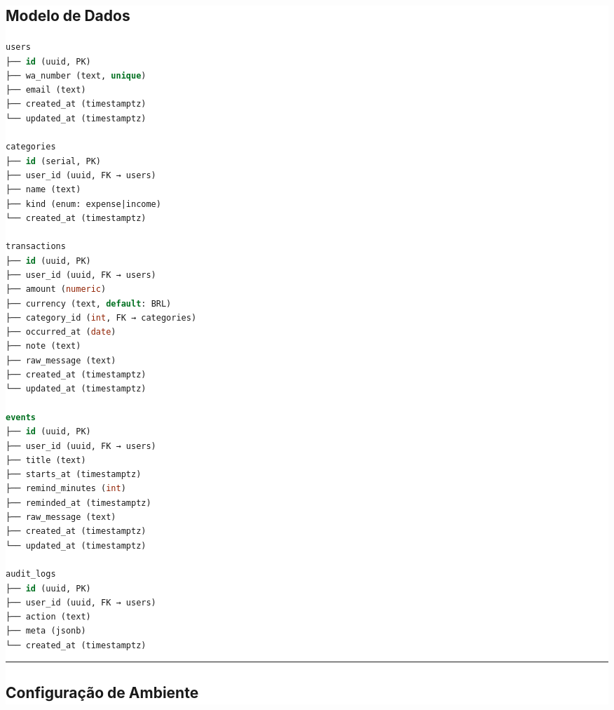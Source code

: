 
## Modelo de Dados

```sql
users
├── id (uuid, PK)
├── wa_number (text, unique)
├── email (text)
├── created_at (timestamptz)
└── updated_at (timestamptz)

categories
├── id (serial, PK)
├── user_id (uuid, FK → users)
├── name (text)
├── kind (enum: expense|income)
└── created_at (timestamptz)

transactions
├── id (uuid, PK)
├── user_id (uuid, FK → users)
├── amount (numeric)
├── currency (text, default: BRL)
├── category_id (int, FK → categories)
├── occurred_at (date)
├── note (text)
├── raw_message (text)
├── created_at (timestamptz)
└── updated_at (timestamptz)

events
├── id (uuid, PK)
├── user_id (uuid, FK → users)
├── title (text)
├── starts_at (timestamptz)
├── remind_minutes (int)
├── reminded_at (timestamptz)
├── raw_message (text)
├── created_at (timestamptz)
└── updated_at (timestamptz)

audit_logs
├── id (uuid, PK)
├── user_id (uuid, FK → users)
├── action (text)
├── meta (jsonb)
└── created_at (timestamptz)
```

---

## Configuração de Ambiente

